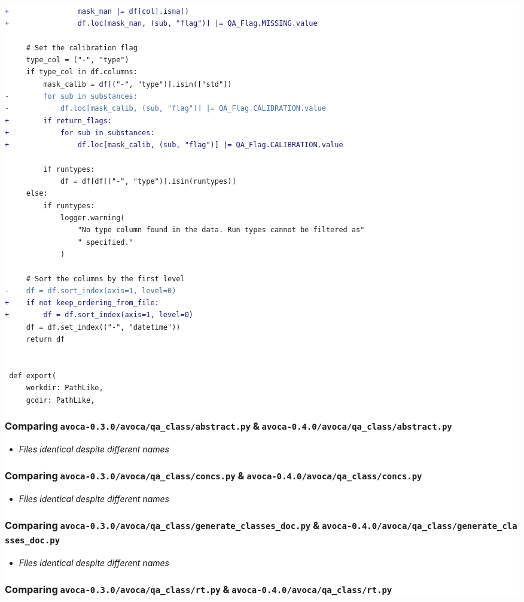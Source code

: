 ```diff
+                mask_nan |= df[col].isna()
+                df.loc[mask_nan, (sub, "flag")] |= QA_Flag.MISSING.value
 
     # Set the calibration flag
     type_col = ("-", "type")
     if type_col in df.columns:
         mask_calib = df[("-", "type")].isin(["std"])
-        for sub in substances:
-            df.loc[mask_calib, (sub, "flag")] |= QA_Flag.CALIBRATION.value
+        if return_flags:
+            for sub in substances:
+                df.loc[mask_calib, (sub, "flag")] |= QA_Flag.CALIBRATION.value
 
         if runtypes:
             df = df[df[("-", "type")].isin(runtypes)]
     else:
         if runtypes:
             logger.warning(
                 "No type column found in the data. Run types cannot be filtered as"
                 " specified."
             )
 
     # Sort the columns by the first level
-    df = df.sort_index(axis=1, level=0)
+    if not keep_ordering_from_file:
+        df = df.sort_index(axis=1, level=0)
     df = df.set_index(("-", "datetime"))
     return df
 
 
 def export(
     workdir: PathLike,
     gcdir: PathLike,
```

### Comparing `avoca-0.3.0/avoca/qa_class/abstract.py` & `avoca-0.4.0/avoca/qa_class/abstract.py`

 * *Files identical despite different names*

### Comparing `avoca-0.3.0/avoca/qa_class/concs.py` & `avoca-0.4.0/avoca/qa_class/concs.py`

 * *Files identical despite different names*

### Comparing `avoca-0.3.0/avoca/qa_class/generate_classes_doc.py` & `avoca-0.4.0/avoca/qa_class/generate_classes_doc.py`

 * *Files identical despite different names*

### Comparing `avoca-0.3.0/avoca/qa_class/rt.py` & `avoca-0.4.0/avoca/qa_class/rt.py`
